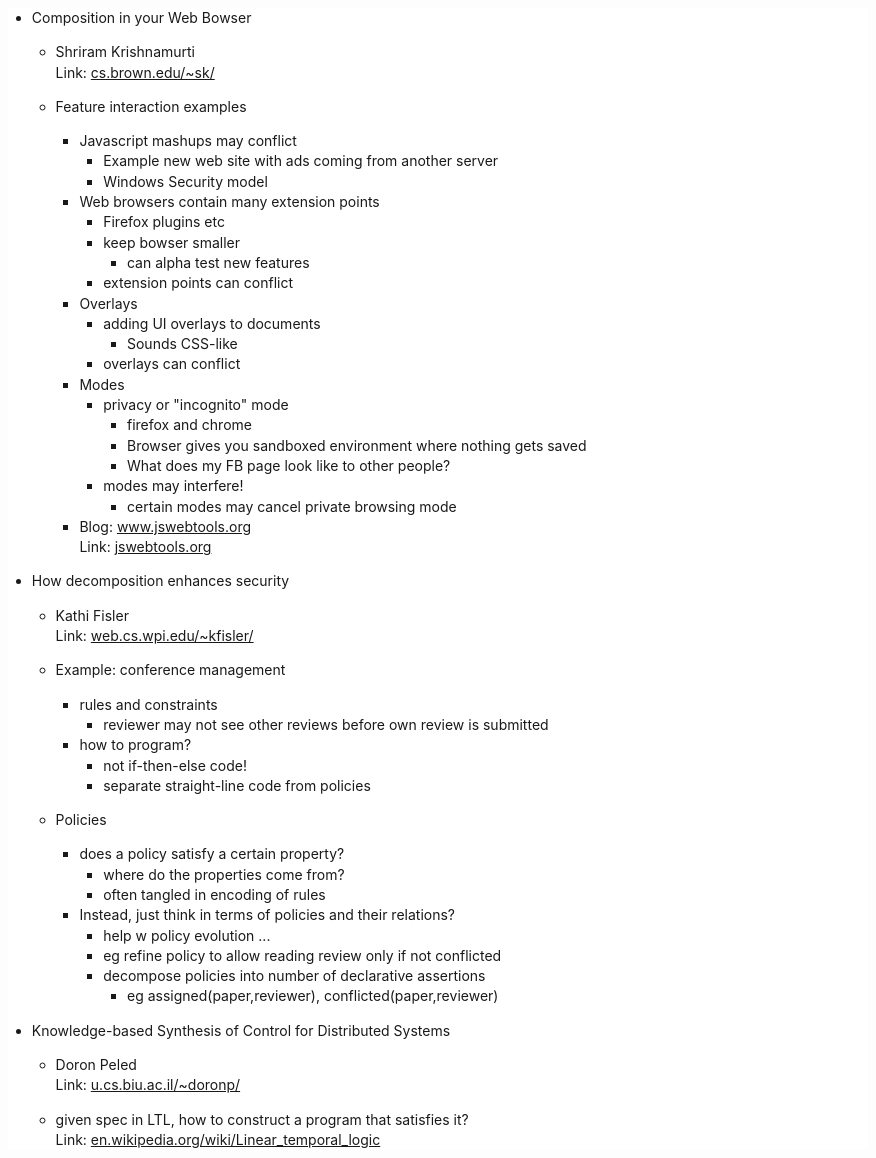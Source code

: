 * Composition in your Web Bowser  
    * Shriram Krishnamurti  
        Link: [cs.brown.edu/~sk/][4]  
  
    * Feature interaction examples  
        * Javascript mashups may conflict  
            * Example new web site with ads coming from another server  
            * Windows Security model  
        * Web browsers contain many extension points  
            * Firefox plugins etc  
            * keep bowser smaller  
                * can alpha test new features  
            * extension points can conflict  
        * Overlays  
            * adding UI overlays to documents  
                * Sounds CSS-like  
            * overlays can conflict  
        * Modes  
            * privacy or "incognito" mode  
                * firefox and chrome  
                * Browser gives you sandboxed environment where nothing gets saved  
                * What does my FB page look like to other people?  
            * modes may interfere!  
                * certain modes may cancel private browsing mode  
        * Blog: www.jswebtools.org  
            Link: [jswebtools.org][5]  
  
* How decomposition enhances security  
    * Kathi Fisler  
        Link: [web.cs.wpi.edu/~kfisler/][6]  
  
    * Example: conference management  
        * rules and constraints  
            * reviewer may not see other reviews before own review is submitted  
        * how to program?  
            * not if-then-else code!  
            * separate straight-line code from policies  
    * Policies  
        * does a policy satisfy a certain property?  
            * where do the properties come from?  
            * often tangled in encoding of rules  
        * Instead, just think in terms of policies and their relations?  
            * help w policy evolution ...  
            * eg refine policy to allow reading review only if not conflicted  
            * decompose policies into number of declarative assertions  
                * eg assigned(paper,reviewer), conflicted(paper,reviewer)  
* Knowledge-based Synthesis of Control for Distributed Systems  
    * Doron Peled  
        Link: [u.cs.biu.ac.il/~doronp/][7]  
  
    * given spec in LTL, how to construct a program that satisfies it?  
        Link: [en.wikipedia.org/wiki/Linear_temporal_logic][8]  
  

[1]: http://www.dagstuhl.de/de/programm/kalender/semhp/?semnr=12511  
[2]: http://folk.uio.no/einarj/  
[3]: http://heim.ifi.uio.no/~einarj/Papers/damiani11ftfjp.pdf  
[4]: http://www.cs.brown.edu/~sk/  
[5]: http://www.jswebtools.org  
[6]: http://web.cs.wpi.edu/~kfisler/  
[7]: http://u.cs.biu.ac.il/~doronp/  
[8]: http://en.wikipedia.org/wiki/Linear_temporal_logic  
[9]: http://www.cs.cmu.edu/~ckaestne/  
[10]: http://dl.acm.org/citation.cfm?id=302457  
[11]: http://www.cs.cmu.edu/~ckaestne/pdf/oopsla12.pdf  
[12]: http://www.cse.chalmers.se/~ahrendt/  
[13]: http://heim.ifi.uio.no/~creol/  
[14]: http://www.ida.ing.tu-bs.de/home/mitarbeiter/quinton/  
[15]: http://www.cs.technion.ac.il/~katz/  
[16]: http://en.wikipedia.org/wiki/Method_of_analytic_tableaux  
[17]: http://www.react.uni-saarland.de/people/finkbeiner.html  
[18]: http://www-verimag.imag.fr/~tripakis/  
[19]: http://www.di.unito.it/~damiani/  
[20]: http://lucacardelli.name/Papers/SRC-144.pdf  
[21]: http://www.cs.kuleuven.be/~bartj/verifast/  
[22]: http://www.cs.kuleuven.be/~bartj  
[23]: http://www.se.tu-darmstadt.de/se/group-members/reiner-haehnle  
[24]: http://www.ru.is/faculty/marjan/  
[25]: http://www.rebeca-lang.org/  
[26]: http://people.epfl.ch/simon.bliudze  
[27]: http://risd.epfl.ch/bip  
[28]: http://wwwhome.cs.utwente.nl/~marielle/  
[29]: http://en.wikipedia.org/wiki/Fault_tree_analysis  
[30]: http://www.itu.dk/~wasowski/  
[31]: http://www.cs.cmu.edu/~ckaestne/  